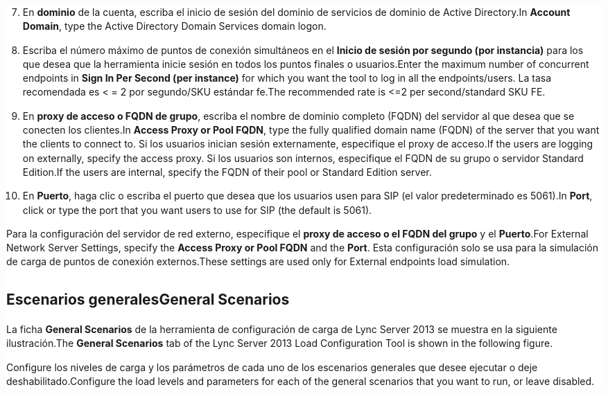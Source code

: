 7.  <span data-ttu-id="9b947-133">En **dominio** de la cuenta, escriba el inicio de sesión del dominio de servicios de dominio de Active Directory.</span><span class="sxs-lookup"><span data-stu-id="9b947-133">In **Account Domain**, type the Active Directory Domain Services domain logon.</span></span>

8.  <span data-ttu-id="9b947-134">Escriba el número máximo de puntos de conexión simultáneos en el **Inicio de sesión por segundo (por instancia)** para los que desea que la herramienta inicie sesión en todos los puntos finales o usuarios.</span><span class="sxs-lookup"><span data-stu-id="9b947-134">Enter the maximum number of concurrent endpoints in **Sign In Per Second (per instance)** for which you want the tool to log in all the endpoints/users.</span></span> <span data-ttu-id="9b947-135">La tasa recomendada es \< = 2 por segundo/SKU estándar fe.</span><span class="sxs-lookup"><span data-stu-id="9b947-135">The recommended rate is \<=2 per second/standard SKU FE.</span></span>

9.  <span data-ttu-id="9b947-136">En **proxy de acceso o FQDN de grupo**, escriba el nombre de dominio completo (FQDN) del servidor al que desea que se conecten los clientes.</span><span class="sxs-lookup"><span data-stu-id="9b947-136">In **Access Proxy or Pool FQDN**, type the fully qualified domain name (FQDN) of the server that you want the clients to connect to.</span></span> <span data-ttu-id="9b947-137">Si los usuarios inician sesión externamente, especifique el proxy de acceso.</span><span class="sxs-lookup"><span data-stu-id="9b947-137">If the users are logging on externally, specify the access proxy.</span></span> <span data-ttu-id="9b947-138">Si los usuarios son internos, especifique el FQDN de su grupo o servidor Standard Edition.</span><span class="sxs-lookup"><span data-stu-id="9b947-138">If the users are internal, specify the FQDN of their pool or Standard Edition server.</span></span>

10. <span data-ttu-id="9b947-139">En **Puerto**, haga clic o escriba el puerto que desea que los usuarios usen para SIP (el valor predeterminado es 5061).</span><span class="sxs-lookup"><span data-stu-id="9b947-139">In **Port**, click or type the port that you want users to use for SIP (the default is 5061).</span></span>

<span data-ttu-id="9b947-140">Para la configuración del servidor de red externo, especifique el **proxy de acceso o el FQDN del grupo** y el **Puerto**.</span><span class="sxs-lookup"><span data-stu-id="9b947-140">For External Network Server Settings, specify the **Access Proxy or Pool FQDN** and the **Port**.</span></span> <span data-ttu-id="9b947-141">Esta configuración solo se usa para la simulación de carga de puntos de conexión externos.</span><span class="sxs-lookup"><span data-stu-id="9b947-141">These settings are used only for External endpoints load simulation.</span></span>

</div>

<div>

## <a name="general-scenarios"></a><span data-ttu-id="9b947-142">Escenarios generales</span><span class="sxs-lookup"><span data-stu-id="9b947-142">General Scenarios</span></span>

<span data-ttu-id="9b947-143">La ficha **General Scenarios** de la herramienta de configuración de carga de Lync Server 2013 se muestra en la siguiente ilustración.</span><span class="sxs-lookup"><span data-stu-id="9b947-143">The **General Scenarios** tab of the Lync Server 2013 Load Configuration Tool is shown in the following figure.</span></span>

<span data-ttu-id="9b947-144">Configure los niveles de carga y los parámetros de cada uno de los escenarios generales que desee ejecutar o deje deshabilitado.</span><span class="sxs-lookup"><span data-stu-id="9b947-144">Configure the load levels and parameters for each of the general scenarios that you want to run, or leave disabled.</span></span>
